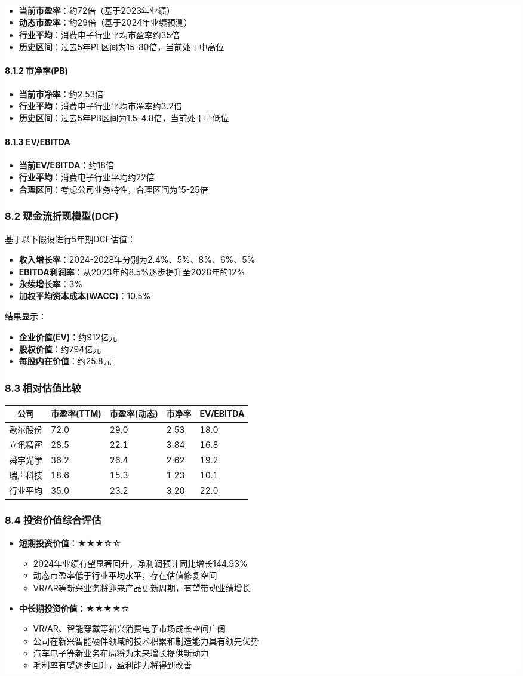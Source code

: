- **当前市盈率**：约72倍（基于2023年业绩）
- **动态市盈率**：约29倍（基于2024年业绩预测）
- **行业平均**：消费电子行业平均市盈率约35倍
- **历史区间**：过去5年PE区间为15-80倍，当前处于中高位

#### 8.1.2 市净率(PB)

- **当前市净率**：约2.53倍
- **行业平均**：消费电子行业平均市净率约3.2倍
- **历史区间**：过去5年PB区间为1.5-4.8倍，当前处于中低位

#### 8.1.3 EV/EBITDA

- **当前EV/EBITDA**：约18倍
- **行业平均**：消费电子行业平均约22倍
- **合理区间**：考虑公司业务特性，合理区间为15-25倍

### 8.2 现金流折现模型(DCF)

基于以下假设进行5年期DCF估值：
- **收入增长率**：2024-2028年分别为2.4%、5%、8%、6%、5%
- **EBITDA利润率**：从2023年的8.5%逐步提升至2028年的12%
- **永续增长率**：3%
- **加权平均资本成本(WACC)**：10.5%

结果显示：
- **企业价值(EV)**：约912亿元
- **股权价值**：约794亿元
- **每股内在价值**：约25.8元

### 8.3 相对估值比较

| 公司 | 市盈率(TTM) | 市盈率(动态) | 市净率 | EV/EBITDA |
|------|------------|------------|--------|-----------|
| 歌尔股份 | 72.0 | 29.0 | 2.53 | 18.0 |
| 立讯精密 | 28.5 | 22.1 | 3.84 | 16.8 |
| 舜宇光学 | 36.2 | 26.4 | 2.62 | 19.2 |
| 瑞声科技 | 18.6 | 15.3 | 1.23 | 10.1 |
| 行业平均 | 35.0 | 23.2 | 3.20 | 22.0 |

### 8.4 投资价值综合评估

- **短期投资价值**：★★★☆☆
  - 2024年业绩有望显著回升，净利润预计同比增长144.93%
  - 动态市盈率低于行业平均水平，存在估值修复空间
  - VR/AR等新兴业务将迎来产品更新周期，有望带动业绩增长

- **中长期投资价值**：★★★★☆
  - VR/AR、智能穿戴等新兴消费电子市场成长空间广阔
  - 公司在新兴智能硬件领域的技术积累和制造能力具有领先优势
  - 汽车电子等新业务布局将为未来增长提供新动力
  - 毛利率有望逐步回升，盈利能力将得到改善
